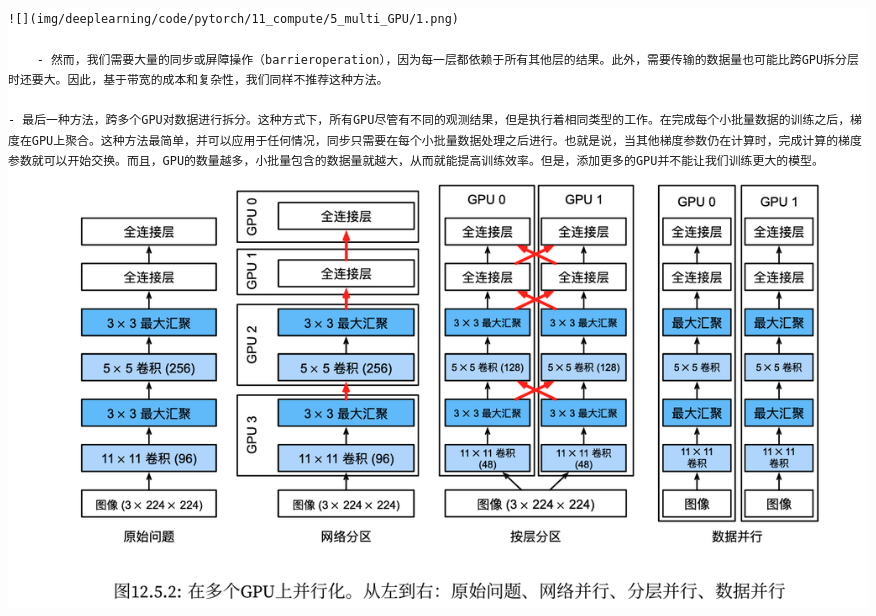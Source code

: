     ![](img/deeplearning/code/pytorch/11_compute/5_multi_GPU/1.png)

        - 然而，我们需要大量的同步或屏障操作（barrieroperation），因为每一层都依赖于所有其他层的结果。此外，需要传输的数据量也可能比跨GPU拆分层时还要大。因此，基于带宽的成本和复杂性，我们同样不推荐这种方法。

    - 最后一种方法，跨多个GPU对数据进行拆分。这种方式下，所有GPU尽管有不同的观测结果，但是执行着相同类型的工作。在完成每个小批量数据的训练之后，梯度在GPU上聚合。这种方法最简单，并可以应用于任何情况，同步只需要在每个小批量数据处理之后进行。也就是说，当其他梯度参数仍在计算时，完成计算的梯度参数就可以开始交换。而且，GPU的数量越多，小批量包含的数据量就越大，从而就能提高训练效率。但是，添加更多的GPU并不能让我们训练更大的模型。

![](../../../../../../themes/yilia/source/img/deeplearning/code/pytorch/11_compute/5_multi_GPU/2.png)